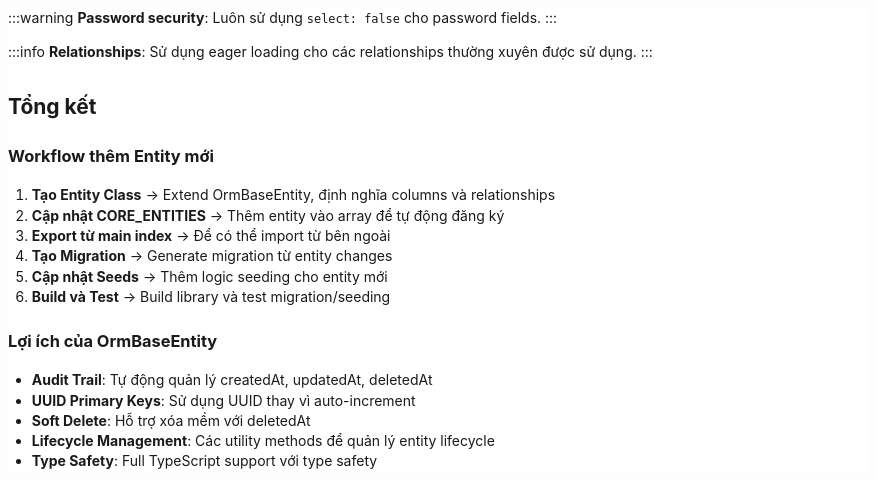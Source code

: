 :::warning
**Password security**: Luôn sử dụng `select: false` cho password fields.
:::

:::info
**Relationships**: Sử dụng eager loading cho các relationships thường xuyên được sử dụng.
:::

## Tổng kết

### Workflow thêm Entity mới

1. **Tạo Entity Class** → Extend OrmBaseEntity, định nghĩa columns và relationships
2. **Cập nhật CORE_ENTITIES** → Thêm entity vào array để tự động đăng ký
3. **Export từ main index** → Để có thể import từ bên ngoài
4. **Tạo Migration** → Generate migration từ entity changes
5. **Cập nhật Seeds** → Thêm logic seeding cho entity mới
6. **Build và Test** → Build library và test migration/seeding

### Lợi ích của OrmBaseEntity

- **Audit Trail**: Tự động quản lý createdAt, updatedAt, deletedAt
- **UUID Primary Keys**: Sử dụng UUID thay vì auto-increment
- **Soft Delete**: Hỗ trợ xóa mềm với deletedAt
- **Lifecycle Management**: Các utility methods để quản lý entity lifecycle
- **Type Safety**: Full TypeScript support với type safety
